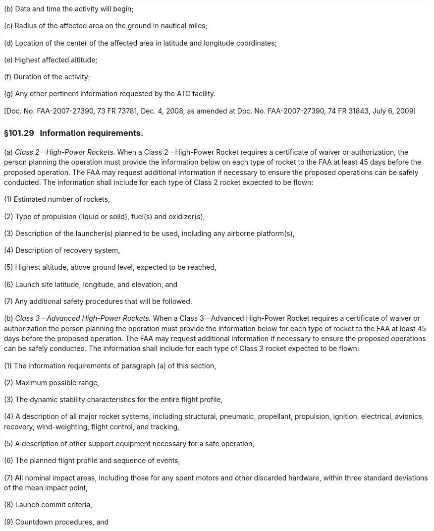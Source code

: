 \(b\) Date and time the activity will begin;

\(c\) Radius of the affected area on the ground in nautical miles;

\(d\) Location of the center of the affected area in latitude and longitude coordinates;

\(e\) Highest affected altitude;

\(f\) Duration of the activity;

\(g\) Any other pertinent information requested by the ATC facility.

\[Doc. No. FAA-2007-27390, 73 FR 73781, Dec. 4, 2008, as amended at Doc. No. FAA-2007-27390, 74 FR 31843, July 6, 2009\]

### §101.29   Information requirements.

\(a\) *Class 2—High-Power Rockets.* When a Class 2—High-Power Rocket requires a certificate of waiver or authorization, the person planning the operation must provide the information below on each type of rocket to the FAA at least 45 days before the proposed operation. The FAA may request additional information if necessary to ensure the proposed operations can be safely conducted. The information shall include for each type of Class 2 rocket expected to be flown:

\(1\) Estimated number of rockets,

\(2\) Type of propulsion (liquid or solid), fuel(s) and oxidizer(s),

\(3\) Description of the launcher(s) planned to be used, including any airborne platform(s),

\(4\) Description of recovery system,

\(5\) Highest altitude, above ground level, expected to be reached,

\(6\) Launch site latitude, longitude, and elevation, and

\(7\) Any additional safety procedures that will be followed.

\(b\) *Class 3—Advanced High-Power Rockets.* When a Class 3—Advanced High-Power Rocket requires a certificate of waiver or authorization the person planning the operation must provide the information below for each type of rocket to the FAA at least 45 days before the proposed operation. The FAA may request additional information if necessary to ensure the proposed operations can be safely conducted. The information shall include for each type of Class 3 rocket expected to be flown:

\(1\) The information requirements of paragraph (a) of this section,

\(2\) Maximum possible range,

\(3\) The dynamic stability characteristics for the entire flight profile,

\(4\) A description of all major rocket systems, including structural, pneumatic, propellant, propulsion, ignition, electrical, avionics, recovery, wind-weighting, flight control, and tracking,

\(5\) A description of other support equipment necessary for a safe operation,

\(6\) The planned flight profile and sequence of events,

\(7\) All nominal impact areas, including those for any spent motors and other discarded hardware, within three standard deviations of the mean impact point,

\(8\) Launch commit criteria,

\(9\) Countdown procedures, and
